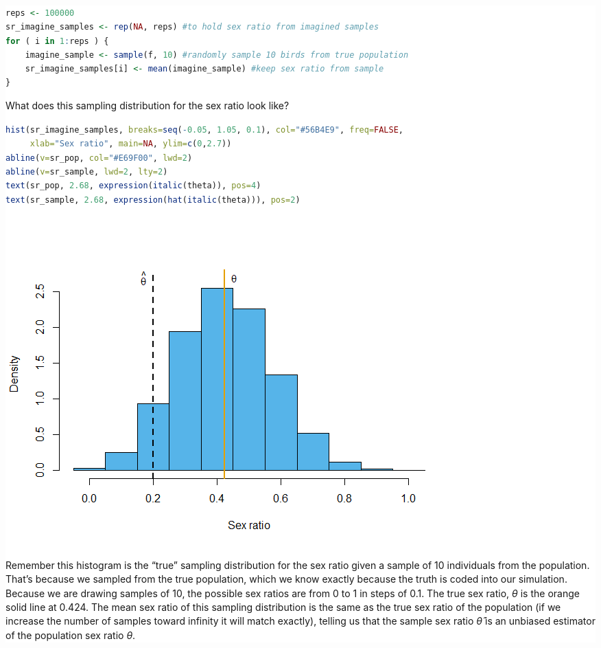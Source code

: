 ``` r
reps <- 100000
sr_imagine_samples <- rep(NA, reps) #to hold sex ratio from imagined samples
for ( i in 1:reps ) {
    imagine_sample <- sample(f, 10) #randomly sample 10 birds from true population
    sr_imagine_samples[i] <- mean(imagine_sample) #keep sex ratio from sample
}
```

What does this sampling distribution for the sex ratio look like?

``` r
hist(sr_imagine_samples, breaks=seq(-0.05, 1.05, 0.1), col="#56B4E9", freq=FALSE,
     xlab="Sex ratio", main=NA, ylim=c(0,2.7))
abline(v=sr_pop, col="#E69F00", lwd=2)
abline(v=sr_sample, lwd=2, lty=2)
text(sr_pop, 2.68, expression(italic(theta)), pos=4)
text(sr_sample, 2.68, expression(hat(italic(theta))), pos=2)
```

![](04_7_sampling_distribution_files/figure-gfm/unnamed-chunk-8-1.png)

Remember this histogram is the “true” sampling distribution for the sex
ratio given a sample of 10 individuals from the population. That’s
because we sampled from the true population, which we know exactly
because the truth is coded into our simulation. Because we are drawing
samples of 10, the possible sex ratios are from 0 to 1 in steps of 0.1.
The true sex ratio, $\theta$ is the orange solid line at 0.424. The mean
sex ratio of this sampling distribution is the same as the true sex
ratio of the population (if we increase the number of samples toward
infinity it will match exactly), telling us that the sample sex ratio
$\hat{\theta}$ is an unbiased estimator of the population sex ratio
$\theta$.
